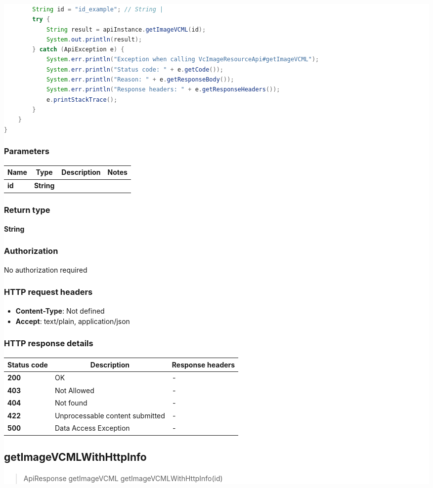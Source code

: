 ```java
        String id = "id_example"; // String | 
        try {
            String result = apiInstance.getImageVCML(id);
            System.out.println(result);
        } catch (ApiException e) {
            System.err.println("Exception when calling VcImageResourceApi#getImageVCML");
            System.err.println("Status code: " + e.getCode());
            System.err.println("Reason: " + e.getResponseBody());
            System.err.println("Response headers: " + e.getResponseHeaders());
            e.printStackTrace();
        }
    }
}
```

### Parameters


| Name | Type | Description  | Notes |
|------------- | ------------- | ------------- | -------------|
| **id** | **String**|  | |

### Return type

**String**


### Authorization

No authorization required

### HTTP request headers

- **Content-Type**: Not defined
- **Accept**: text/plain, application/json

### HTTP response details
| Status code | Description | Response headers |
|-------------|-------------|------------------|
| **200** | OK |  -  |
| **403** | Not Allowed |  -  |
| **404** | Not found |  -  |
| **422** | Unprocessable content submitted |  -  |
| **500** | Data Access Exception |  -  |

## getImageVCMLWithHttpInfo

> ApiResponse<String> getImageVCML getImageVCMLWithHttpInfo(id)
